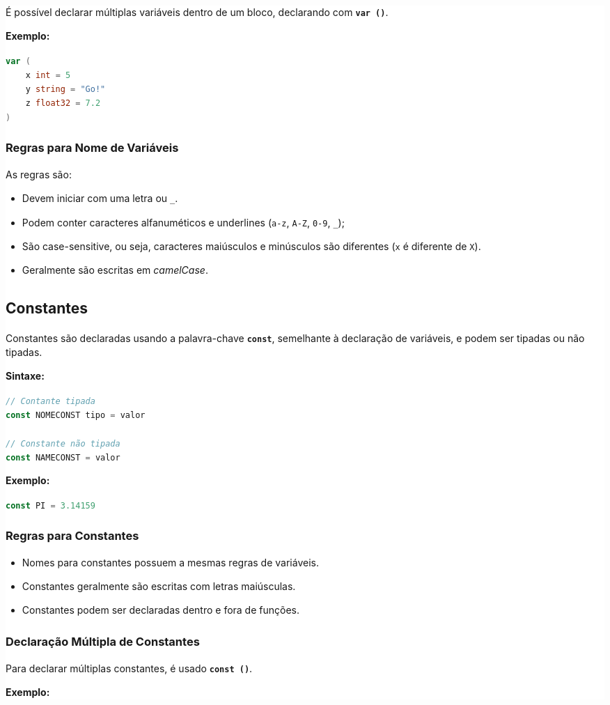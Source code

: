 É possível declarar múltiplas variáveis dentro de um bloco, declarando com **`var ()`**.

**Exemplo:**

``` go
var (
    x int = 5
    y string = "Go!"
    z float32 = 7.2
)
```

### Regras para Nome de Variáveis

As regras são:

* Devem iniciar com uma letra ou `_`.

* Podem conter caracteres alfanuméticos e underlines (`a-z`, `A-Z`, `0-9`, `_`);

* São case-sensitive, ou seja, caracteres maiúsculos e minúsculos são diferentes (`x` é diferente de `X`).

* Geralmente são escritas em *camelCase*.

## Constantes

Constantes são declaradas usando a palavra-chave **`const`**, semelhante à declaração de variáveis, e podem ser tipadas ou não tipadas.

**Sintaxe:**

``` go
// Contante tipada
const NOMECONST tipo = valor

// Constante não tipada
const NAMECONST = valor
```

**Exemplo:**

``` go
const PI = 3.14159
```

### Regras para Constantes

* Nomes para constantes possuem a mesmas regras de variáveis.

* Constantes geralmente são escritas com letras maiúsculas.

* Constantes podem ser declaradas dentro e fora de funções.

### Declaração Múltipla de Constantes

Para declarar múltiplas constantes, é usado **`const ()`**.

**Exemplo:**
